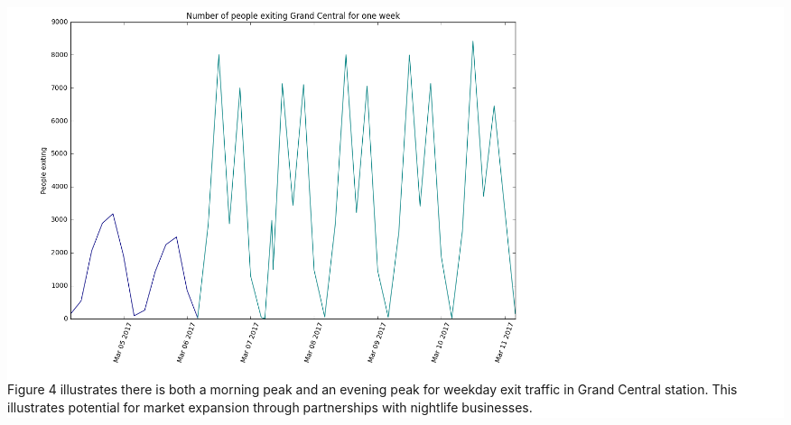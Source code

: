 <img src='photos/Grand%20central%20exits%20every%20four%20hours_BIG.png' height='400' width='600' align='center'></img>

Figure 4 illustrates there is both a morning peak and an evening peak for weekday exit traffic in Grand Central station. This illustrates potential for market expansion through partnerships with nightlife businesses.
